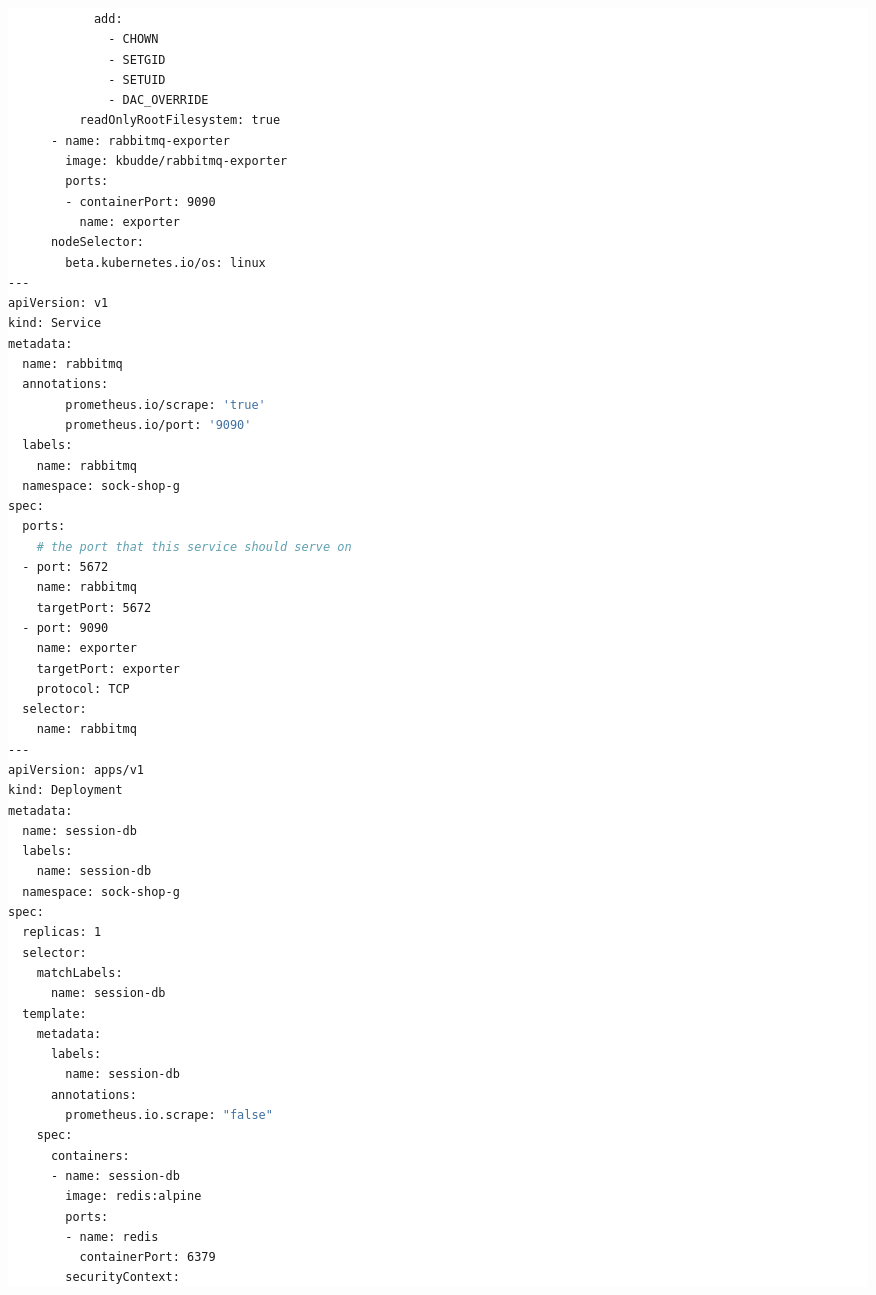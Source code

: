```bash
            add:
              - CHOWN
              - SETGID
              - SETUID
              - DAC_OVERRIDE
          readOnlyRootFilesystem: true
      - name: rabbitmq-exporter
        image: kbudde/rabbitmq-exporter
        ports:
        - containerPort: 9090
          name: exporter
      nodeSelector:
        beta.kubernetes.io/os: linux
---
apiVersion: v1
kind: Service
metadata:
  name: rabbitmq
  annotations:
        prometheus.io/scrape: 'true'
        prometheus.io/port: '9090'
  labels:
    name: rabbitmq
  namespace: sock-shop-g
spec:
  ports:
    # the port that this service should serve on
  - port: 5672
    name: rabbitmq
    targetPort: 5672
  - port: 9090
    name: exporter
    targetPort: exporter
    protocol: TCP
  selector:
    name: rabbitmq
---
apiVersion: apps/v1
kind: Deployment
metadata:
  name: session-db
  labels:
    name: session-db
  namespace: sock-shop-g
spec:
  replicas: 1
  selector:
    matchLabels:
      name: session-db
  template:
    metadata:
      labels:
        name: session-db
      annotations:
        prometheus.io.scrape: "false"
    spec:
      containers:
      - name: session-db
        image: redis:alpine
        ports:
        - name: redis
          containerPort: 6379
        securityContext:
```